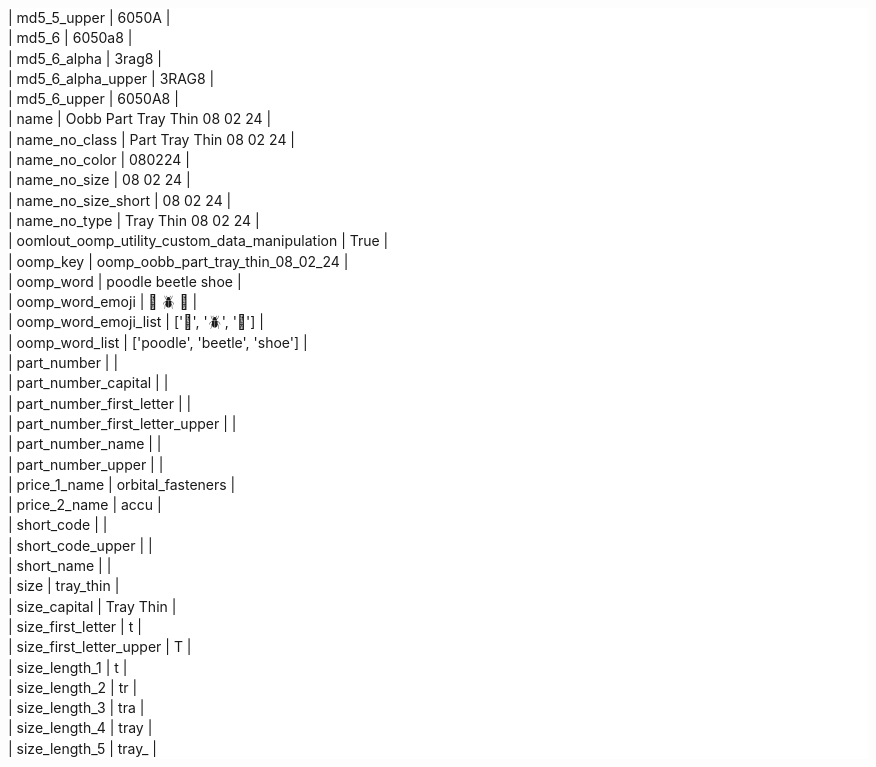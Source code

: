 | md5_5_upper | 6050A |  
| md5_6 | 6050a8 |  
| md5_6_alpha | 3rag8 |  
| md5_6_alpha_upper | 3RAG8 |  
| md5_6_upper | 6050A8 |  
| name | Oobb Part Tray Thin 08 02 24 |  
| name_no_class | Part Tray Thin 08 02 24 |  
| name_no_color | 080224 |  
| name_no_size | 08 02 24 |  
| name_no_size_short | 08 02 24 |  
| name_no_type | Tray Thin 08 02 24 |  
| oomlout_oomp_utility_custom_data_manipulation | True |  
| oomp_key | oomp_oobb_part_tray_thin_08_02_24 |  
| oomp_word | poodle beetle shoe |  
| oomp_word_emoji | :poodle: :beetle: :shoe: |  
| oomp_word_emoji_list | [':poodle:', ':beetle:', ':shoe:'] |  
| oomp_word_list | ['poodle', 'beetle', 'shoe'] |  
| part_number |  |  
| part_number_capital |  |  
| part_number_first_letter |  |  
| part_number_first_letter_upper |  |  
| part_number_name |  |  
| part_number_upper |  |  
| price_1_name | orbital_fasteners |  
| price_2_name | accu |  
| short_code |  |  
| short_code_upper |  |  
| short_name |  |  
| size | tray_thin |  
| size_capital | Tray Thin |  
| size_first_letter | t |  
| size_first_letter_upper | T |  
| size_length_1 | t |  
| size_length_2 | tr |  
| size_length_3 | tra |  
| size_length_4 | tray |  
| size_length_5 | tray_ |  